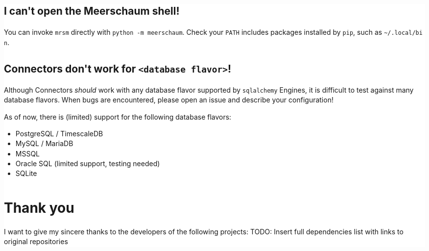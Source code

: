 ## I can't open the Meerschaum shell!
You can invoke `mrsm` directly with `python -m meerschaum`. Check your `PATH` includes packages installed by `pip`, such as `~/.local/bin`.

## Connectors don't work for `<database flavor>`!
Although Connectors *should*  work with any database flavor supported by `sqlalchemy` Engines, it is difficult to test against many database flavors. When bugs are encountered, please open an issue and describe your configuration!

As of now, there is (limited) support for the following database flavors:
- PostgreSQL / TimescaleDB
- MySQL / MariaDB
- MSSQL
- Oracle SQL (limited support, testing needed)
- SQLite

# Thank you
I want to give my sincere thanks to the developers of the following projects:
TODO: Insert full dependencies list with links to original repositories
